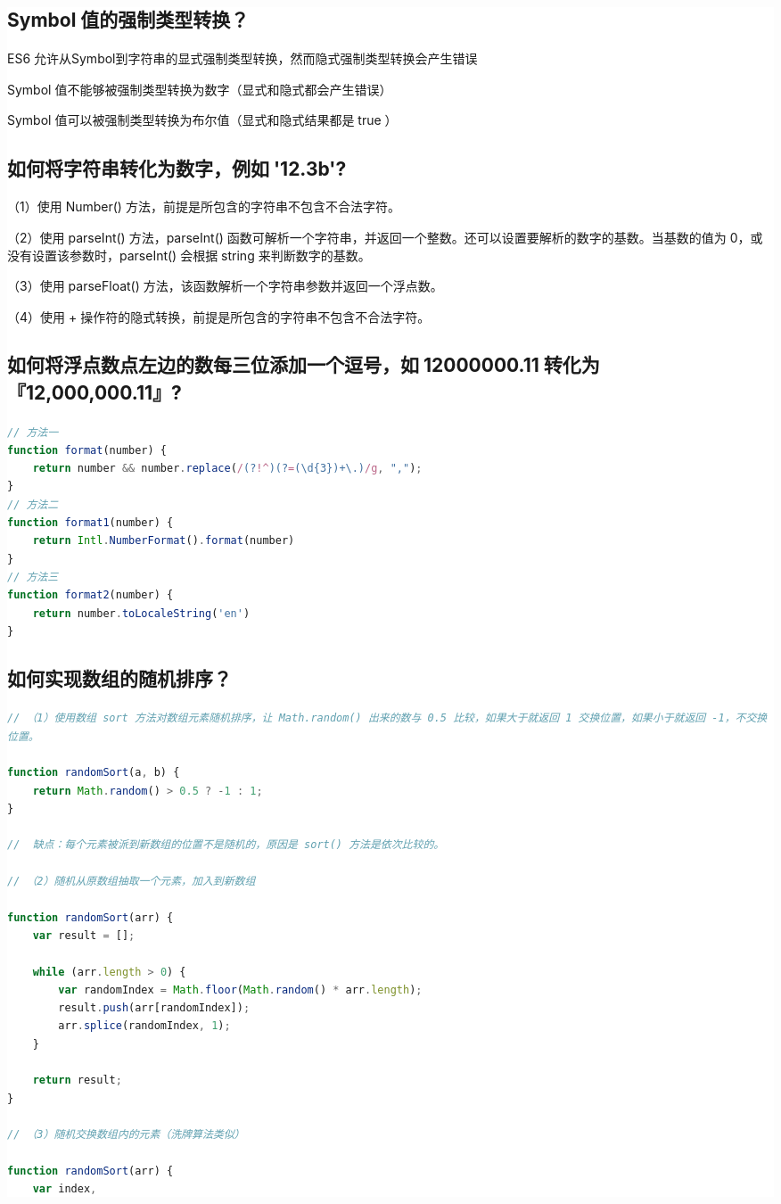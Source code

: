 ## Symbol 值的强制类型转换？

ES6 允许从Symbol到字符串的显式强制类型转换，然而隐式强制类型转换会产生错误

Symbol 值不能够被强制类型转换为数字（显式和隐式都会产生错误）

Symbol 值可以被强制类型转换为布尔值（显式和隐式结果都是 true ）

## 如何将字符串转化为数字，例如 '12.3b'?

（1）使用 Number() 方法，前提是所包含的字符串不包含不合法字符。

（2）使用 parseInt() 方法，parseInt() 函数可解析一个字符串，并返回一个整数。还可以设置要解析的数字的基数。当基数的值为 0，或没有设置该参数时，parseInt() 会根据 string 来判断数字的基数。

（3）使用 parseFloat() 方法，该函数解析一个字符串参数并返回一个浮点数。

（4）使用 + 操作符的隐式转换，前提是所包含的字符串不包含不合法字符。

## 如何将浮点数点左边的数每三位添加一个逗号，如 12000000.11 转化为『12,000,000.11』?

```js
// 方法一
function format(number) {
    return number && number.replace(/(?!^)(?=(\d{3})+\.)/g, ",");
}
// 方法二
function format1(number) {
    return Intl.NumberFormat().format(number)
}
// 方法三
function format2(number) {
    return number.toLocaleString('en')
}
```

## 如何实现数组的随机排序？

```js
// （1）使用数组 sort 方法对数组元素随机排序，让 Math.random() 出来的数与 0.5 比较，如果大于就返回 1 交换位置，如果小于就返回 -1，不交换位置。

function randomSort(a, b) {
    return Math.random() > 0.5 ? -1 : 1;
}

//  缺点：每个元素被派到新数组的位置不是随机的，原因是 sort() 方法是依次比较的。

// （2）随机从原数组抽取一个元素，加入到新数组

function randomSort(arr) {
    var result = [];

    while (arr.length > 0) {
        var randomIndex = Math.floor(Math.random() * arr.length);
        result.push(arr[randomIndex]);
        arr.splice(randomIndex, 1);
    }

    return result;
}

// （3）随机交换数组内的元素（洗牌算法类似）

function randomSort(arr) {
    var index,
```